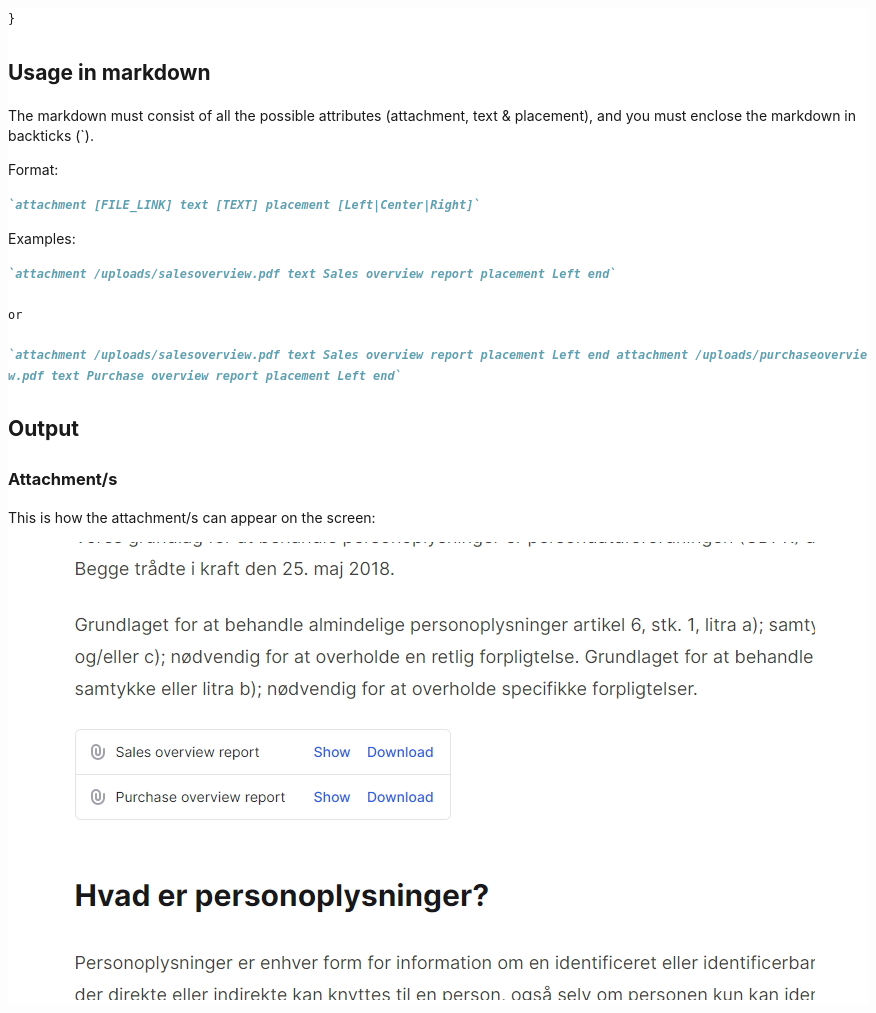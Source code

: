 ```js
}
```

## Usage in markdown

The markdown must consist of all the possible attributes (attachment, text & placement), and you must enclose the markdown in backticks (\`). 

Format:
```markdown
`attachment [FILE_LINK] text [TEXT] placement [Left|Center|Right]`
```

Examples:

```markdown
`attachment /uploads/salesoverview.pdf text Sales overview report placement Left end`

or

`attachment /uploads/salesoverview.pdf text Sales overview report placement Left end attachment /uploads/purchaseoverview.pdf text Purchase overview report placement Left end`

```

## Output

### Attachment/s

This is how the attachment/s can appear on the screen:

<img src="example.jpg" role="presentation" alt="">
